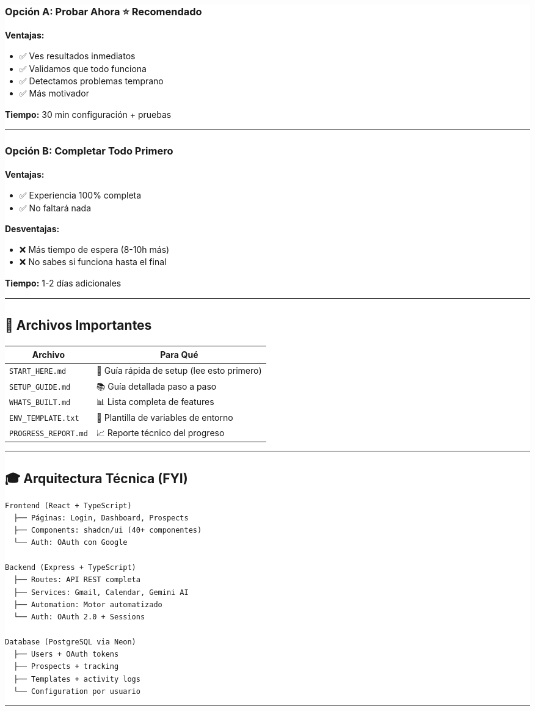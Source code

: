 ### **Opción A: Probar Ahora** ⭐ **Recomendado**
**Ventajas:**
- ✅ Ves resultados inmediatos
- ✅ Validamos que todo funciona
- ✅ Detectamos problemas temprano
- ✅ Más motivador

**Tiempo:** 30 min configuración + pruebas

---

### **Opción B: Completar Todo Primero**
**Ventajas:**
- ✅ Experiencia 100% completa
- ✅ No faltará nada

**Desventajas:**
- ❌ Más tiempo de espera (8-10h más)
- ❌ No sabes si funciona hasta el final

**Tiempo:** 1-2 días adicionales

---

## 📂 **Archivos Importantes**

| Archivo | Para Qué |
|---------|----------|
| `START_HERE.md` | 📖 Guía rápida de setup (lee esto primero) |
| `SETUP_GUIDE.md` | 📚 Guía detallada paso a paso |
| `WHATS_BUILT.md` | 📊 Lista completa de features |
| `ENV_TEMPLATE.txt` | 🔐 Plantilla de variables de entorno |
| `PROGRESS_REPORT.md` | 📈 Reporte técnico del progreso |

---

## 🎓 **Arquitectura Técnica (FYI)**

```
Frontend (React + TypeScript)
  ├── Páginas: Login, Dashboard, Prospects
  ├── Components: shadcn/ui (40+ componentes)
  └── Auth: OAuth con Google

Backend (Express + TypeScript)
  ├── Routes: API REST completa
  ├── Services: Gmail, Calendar, Gemini AI
  ├── Automation: Motor automatizado
  └── Auth: OAuth 2.0 + Sessions

Database (PostgreSQL via Neon)
  ├── Users + OAuth tokens
  ├── Prospects + tracking
  ├── Templates + activity logs
  └── Configuration por usuario
```

---
